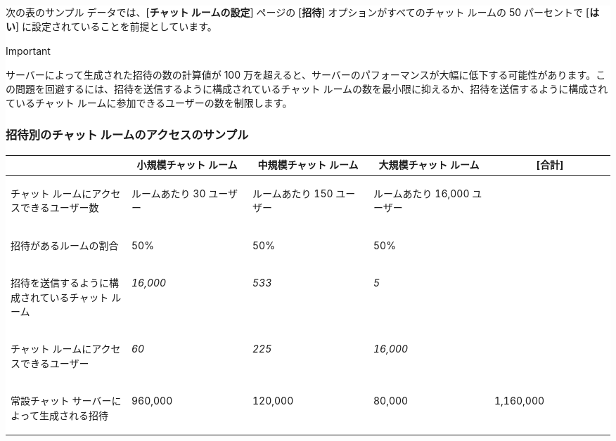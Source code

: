 次の表のサンプル データでは、\[**チャット ルームの設定**\] ページの \[**招待**\] オプションがすべてのチャット ルームの 50 パーセントで \[**はい**\] に設定されていることを前提としています。


> [!IMPORTANT]
> サーバーによって生成された招待の数の計算値が 100 万を超えると、サーバーのパフォーマンスが大幅に低下する可能性があります。この問題を回避するには、招待を送信するように構成されているチャット ルームの数を最小限に抑えるか、招待を送信するように構成されているチャット ルームに参加できるユーザーの数を制限します。



### 招待別のチャット ルームのアクセスのサンプル

<table>
<colgroup>
<col style="width: 20%" />
<col style="width: 20%" />
<col style="width: 20%" />
<col style="width: 20%" />
<col style="width: 20%" />
</colgroup>
<thead>
<tr class="header">
<th></th>
<th>小規模チャット ルーム</th>
<th>中規模チャット ルーム</th>
<th>大規模チャット ルーム</th>
<th>[合計]</th>
</tr>
</thead>
<tbody>
<tr class="odd">
<td><p>チャット ルームにアクセスできるユーザー数</p></td>
<td><p>ルームあたり 30 ユーザー</p></td>
<td><p>ルームあたり 150 ユーザー</p></td>
<td><p>ルームあたり 16,000 ユーザー</p></td>
<td><p></p></td>
</tr>
<tr class="even">
<td><p>招待があるルームの割合</p></td>
<td><p>50%</p></td>
<td><p>50%</p></td>
<td><p>50%</p></td>
<td><p></p></td>
</tr>
<tr class="odd">
<td><p>招待を送信するように構成されているチャット ルーム</p></td>
<td><p><em>16,000</em></p></td>
<td><p><em>533</em></p></td>
<td><p><em>5</em></p></td>
<td><p></p></td>
</tr>
<tr class="even">
<td><p>チャット ルームにアクセスできるユーザー</p></td>
<td><p><em>60</em></p></td>
<td><p><em>225</em></p></td>
<td><p><em>16,000</em></p></td>
<td><p></p></td>
</tr>
<tr class="odd">
<td><p>常設チャット サーバーによって生成される招待</p></td>
<td><p>960,000</p></td>
<td><p>120,000</p></td>
<td><p>80,000</p></td>
<td><p>1,160,000</p></td>
</tr>
<tr class="even">